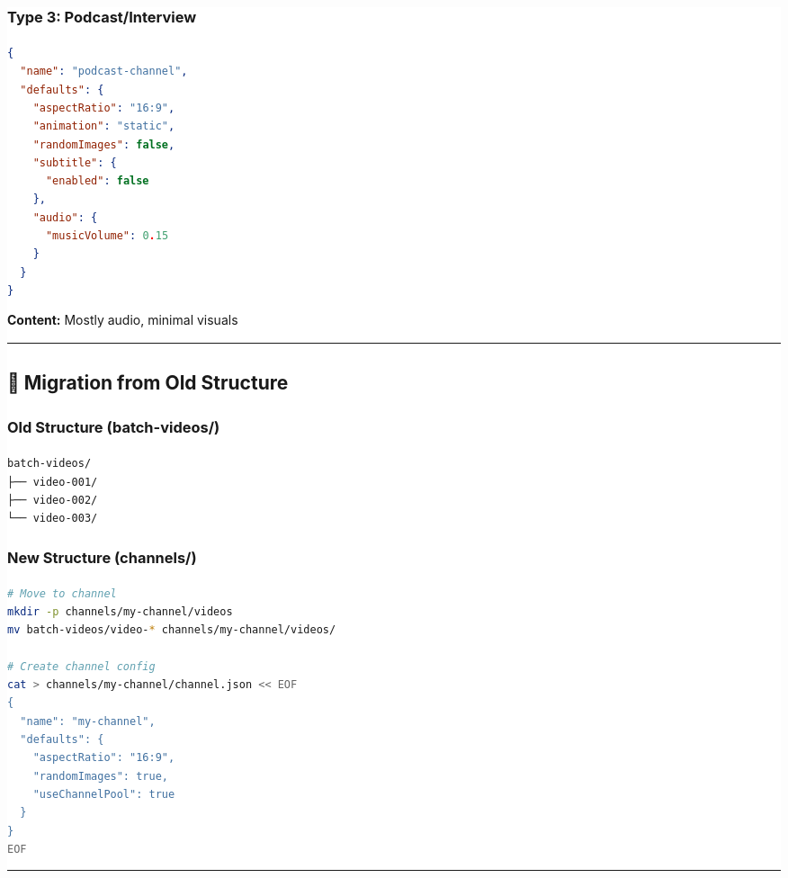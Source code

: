 
### **Type 3: Podcast/Interview**

```json
{
  "name": "podcast-channel",
  "defaults": {
    "aspectRatio": "16:9",
    "animation": "static",
    "randomImages": false,
    "subtitle": {
      "enabled": false
    },
    "audio": {
      "musicVolume": 0.15
    }
  }
}
```

**Content:** Mostly audio, minimal visuals

---

## 🔄 **Migration from Old Structure**

### **Old Structure (batch-videos/)**

```
batch-videos/
├── video-001/
├── video-002/
└── video-003/
```

### **New Structure (channels/)**

```bash
# Move to channel
mkdir -p channels/my-channel/videos
mv batch-videos/video-* channels/my-channel/videos/

# Create channel config
cat > channels/my-channel/channel.json << EOF
{
  "name": "my-channel",
  "defaults": {
    "aspectRatio": "16:9",
    "randomImages": true,
    "useChannelPool": true
  }
}
EOF
```

---